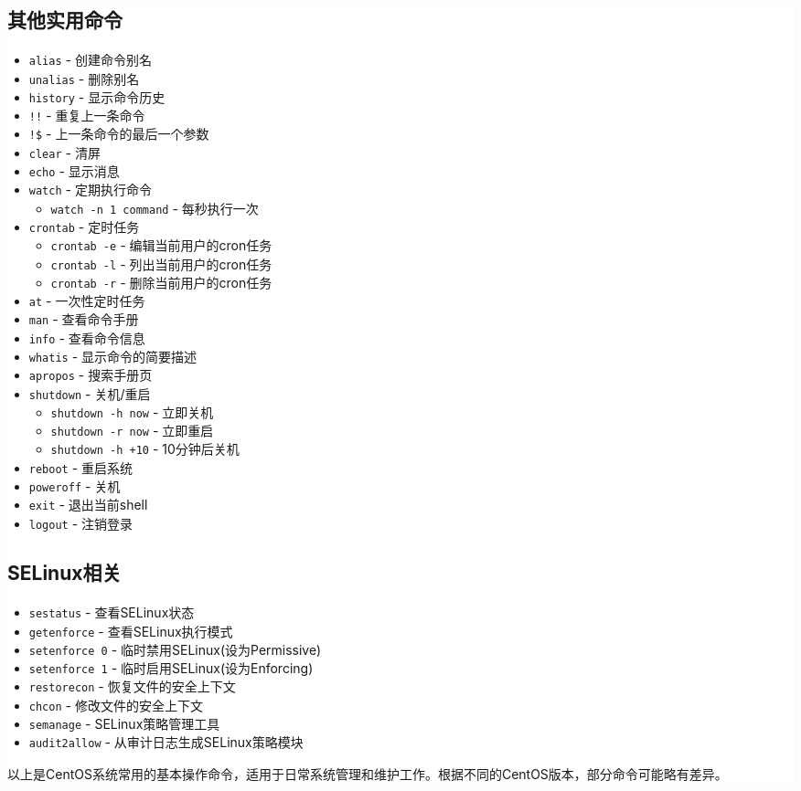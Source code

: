 ## 其他实用命令

-   `alias` - 创建命令别名
-   `unalias` - 删除别名
-   `history` - 显示命令历史
-   `!!` - 重复上一条命令
-   `!$` - 上一条命令的最后一个参数
-   `clear` - 清屏
-   `echo` - 显示消息
-   `watch` - 定期执行命令
    -   `watch -n 1 command` - 每秒执行一次
-   `crontab` - 定时任务
    -   `crontab -e` - 编辑当前用户的cron任务
    -   `crontab -l` - 列出当前用户的cron任务
    -   `crontab -r` - 删除当前用户的cron任务
-   `at` - 一次性定时任务
-   `man` - 查看命令手册
-   `info` - 查看命令信息
-   `whatis` - 显示命令的简要描述
-   `apropos` - 搜索手册页
-   `shutdown` - 关机/重启
    -   `shutdown -h now` - 立即关机
    -   `shutdown -r now` - 立即重启
    -   `shutdown -h +10` - 10分钟后关机
-   `reboot` - 重启系统
-   `poweroff` - 关机
-   `exit` - 退出当前shell
-   `logout` - 注销登录

## SELinux相关

-   `sestatus` - 查看SELinux状态
-   `getenforce` - 查看SELinux执行模式
-   `setenforce 0` - 临时禁用SELinux(设为Permissive)
-   `setenforce 1` - 临时启用SELinux(设为Enforcing)
-   `restorecon` - 恢复文件的安全上下文
-   `chcon` - 修改文件的安全上下文
-   `semanage` - SELinux策略管理工具
-   `audit2allow` - 从审计日志生成SELinux策略模块

以上是CentOS系统常用的基本操作命令，适用于日常系统管理和维护工作。根据不同的CentOS版本，部分命令可能略有差异。